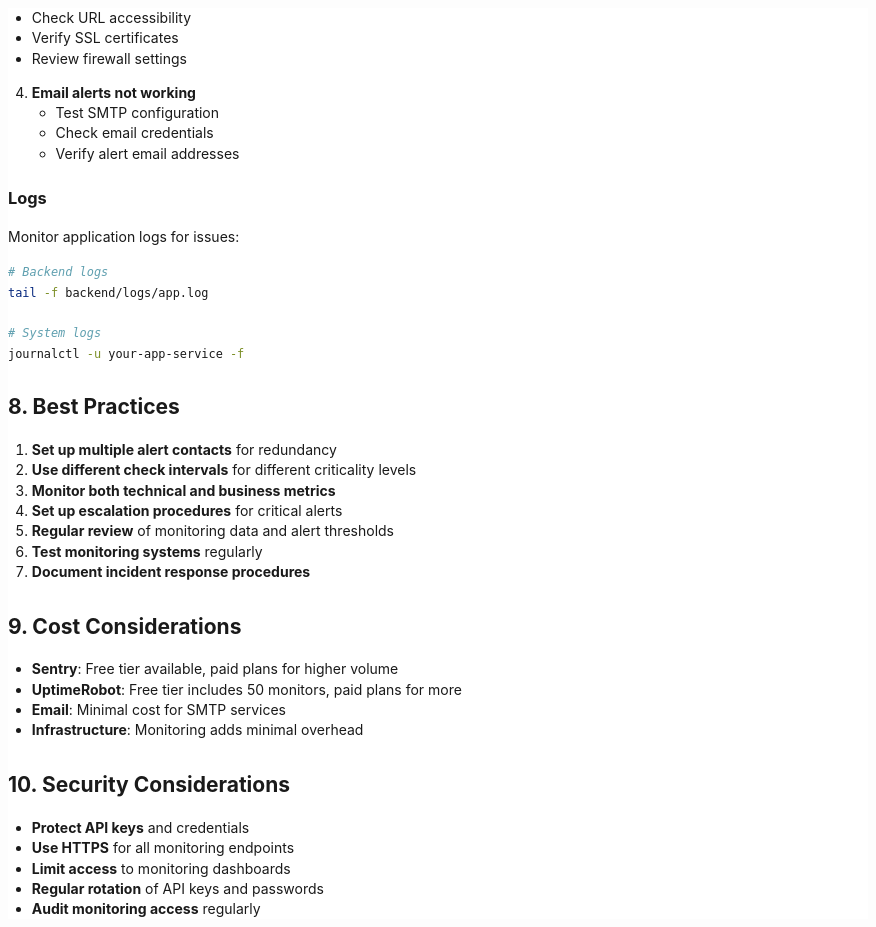    - Check URL accessibility
   - Verify SSL certificates
   - Review firewall settings

4. **Email alerts not working**
   - Test SMTP configuration
   - Check email credentials
   - Verify alert email addresses

### Logs

Monitor application logs for issues:

```bash
# Backend logs
tail -f backend/logs/app.log

# System logs
journalctl -u your-app-service -f
```

## 8. Best Practices

1. **Set up multiple alert contacts** for redundancy
2. **Use different check intervals** for different criticality levels
3. **Monitor both technical and business metrics**
4. **Set up escalation procedures** for critical alerts
5. **Regular review** of monitoring data and alert thresholds
6. **Test monitoring systems** regularly
7. **Document incident response procedures**

## 9. Cost Considerations

- **Sentry**: Free tier available, paid plans for higher volume
- **UptimeRobot**: Free tier includes 50 monitors, paid plans for more
- **Email**: Minimal cost for SMTP services
- **Infrastructure**: Monitoring adds minimal overhead

## 10. Security Considerations

- **Protect API keys** and credentials
- **Use HTTPS** for all monitoring endpoints
- **Limit access** to monitoring dashboards
- **Regular rotation** of API keys and passwords
- **Audit monitoring access** regularly

